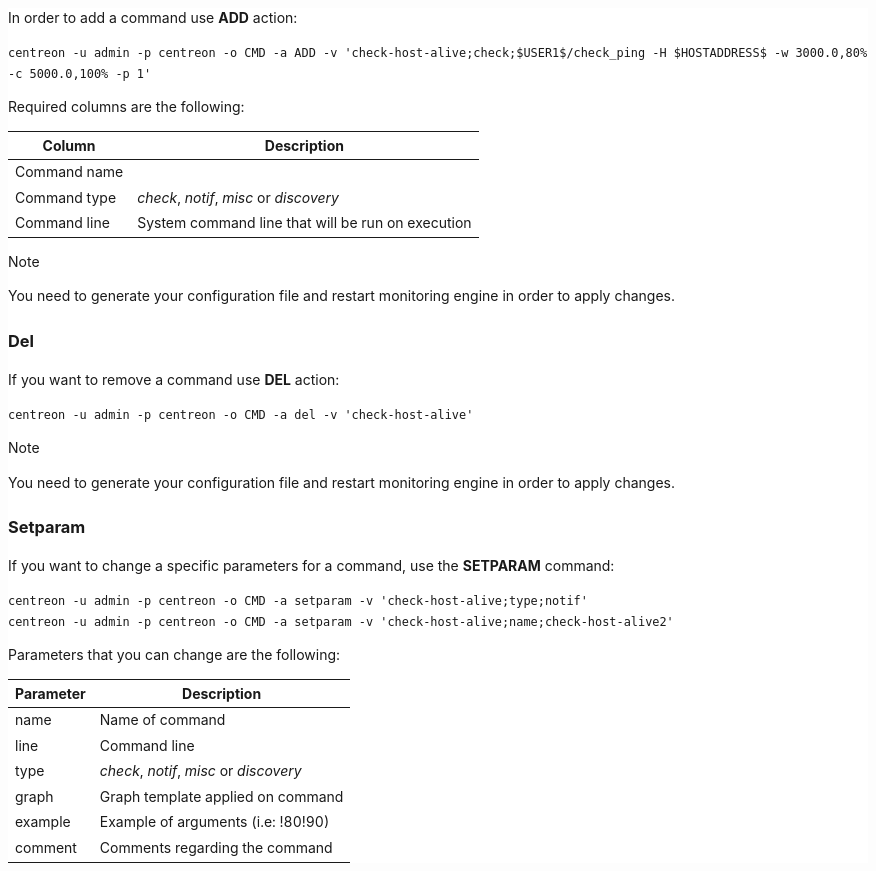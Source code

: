 In order to add a command use **ADD** action:

    centreon -u admin -p centreon -o CMD -a ADD -v 'check-host-alive;check;$USER1$/check_ping -H $HOSTADDRESS$ -w 3000.0,80% -c 5000.0,100% -p 1'

Required columns are the following:

| Column       | Description                                       |
| ------------ | ------------------------------------------------- |
| Command name |                                                   |
| Command type | *check*, *notif*, *misc* or *discovery*           |
| Command line | System command line that will be run on execution |

<div class="note">

<div class="title">

Note

</div>

You need to generate your configuration file and restart monitoring
engine in order to apply changes.

</div>

### Del

If you want to remove a command use **DEL** action:

    centreon -u admin -p centreon -o CMD -a del -v 'check-host-alive'

<div class="note">

<div class="title">

Note

</div>

You need to generate your configuration file and restart monitoring
engine in order to apply changes.

</div>

### Setparam

If you want to change a specific parameters for a command, use the
**SETPARAM** command:

    centreon -u admin -p centreon -o CMD -a setparam -v 'check-host-alive;type;notif'
    centreon -u admin -p centreon -o CMD -a setparam -v 'check-host-alive;name;check-host-alive2'

Parameters that you can change are the following:

| Parameter | Description                             |
| --------- | --------------------------------------- |
| name      | Name of command                         |
| line      | Command line                            |
| type      | *check*, *notif*, *misc* or *discovery* |
| graph     | Graph template applied on command       |
| example   | Example of arguments (i.e: \!80\!90)    |
| comment   | Comments regarding the command          |
